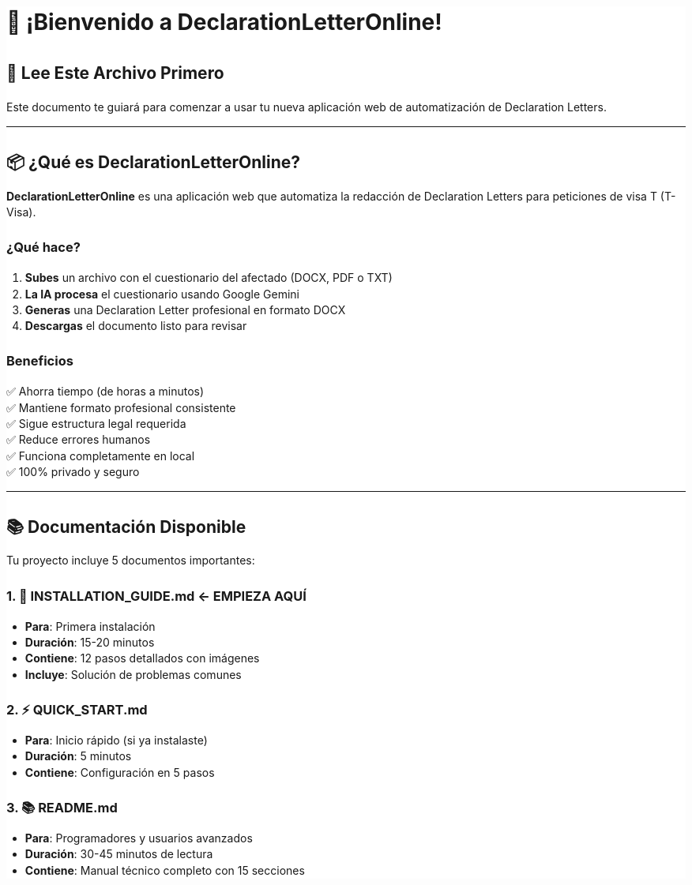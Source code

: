 # 🎉 ¡Bienvenido a DeclarationLetterOnline!

## 👋 Lee Este Archivo Primero

Este documento te guiará para comenzar a usar tu nueva aplicación web de automatización de Declaration Letters.

---

## 📦 ¿Qué es DeclarationLetterOnline?

**DeclarationLetterOnline** es una aplicación web que automatiza la redacción de Declaration Letters para peticiones de visa T (T-Visa). 

### ¿Qué hace?

1. **Subes** un archivo con el cuestionario del afectado (DOCX, PDF o TXT)
2. **La IA procesa** el cuestionario usando Google Gemini
3. **Generas** una Declaration Letter profesional en formato DOCX
4. **Descargas** el documento listo para revisar

### Beneficios

✅ Ahorra tiempo (de horas a minutos)  
✅ Mantiene formato profesional consistente  
✅ Sigue estructura legal requerida  
✅ Reduce errores humanos  
✅ Funciona completamente en local  
✅ 100% privado y seguro  

---

## 📚 Documentación Disponible

Tu proyecto incluye 5 documentos importantes:

### 1. 📖 **INSTALLATION_GUIDE.md** ← EMPIEZA AQUÍ
   - **Para**: Primera instalación
   - **Duración**: 15-20 minutos
   - **Contiene**: 12 pasos detallados con imágenes
   - **Incluye**: Solución de problemas comunes

### 2. ⚡ **QUICK_START.md**
   - **Para**: Inicio rápido (si ya instalaste)
   - **Duración**: 5 minutos
   - **Contiene**: Configuración en 5 pasos

### 3. 📚 **README.md**
   - **Para**: Programadores y usuarios avanzados
   - **Duración**: 30-45 minutos de lectura
   - **Contiene**: Manual técnico completo con 15 secciones
